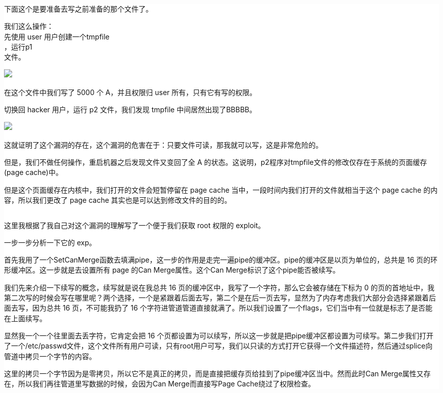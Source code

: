   
下面这个是要准备去写之前准备的那个文件了。  
  
  
```
```  
  
  
  
我们这么操作：  
先使用 user 用户创建一个tmpfile  
，运行p1  
文件。  
  
  
![](https://mmbiz.qpic.cn/sz_mmbiz_png/1UG7KPNHN8HTGFyczu3h05X7kDaOrjJZ7fMGVQ8ThI3tYH9dRVMTvRrsFu7C6zmzBnklgiaq39aPbY5R9S32mKw/640?wx_fmt=png&from=appmsg "")  
  
  
在这个文件中我们写了 5000 个 A，并且权限归 user 所有，只有它有写的权限。  
  
  
切换回 hacker 用户，运行 p2 文件，我们发现 tmpfile 中间居然出现了BBBBB。  
  
  
![](https://mmbiz.qpic.cn/sz_mmbiz_png/1UG7KPNHN8HTGFyczu3h05X7kDaOrjJZOs7zxV2s1Tkn1icKw6tl7ZDnqf3HdSpGsDvfUjlAHibYA3AlOF1C9grA/640?wx_fmt=png&from=appmsg "")  
  
  
这就证明了这个漏洞的存在，这个漏洞的危害在于：只要文件可读，那我就可以写，这是非常危险的。  
  
  
但是，我们不做任何操作，重启机器之后发现文件又变回了全 A 的状态。这说明，p2程序对tmpfile文件的修改仅存在于系统的页面缓存(page cache)中。  
  
  
但是这个页面缓存在内核中，我们打开的文件会短暂停留在 page cache 当中，一段时间内我们打开的文件就相当于这个 page cache 的内容，所以我们更改了 page cache 其实也是可以达到修改文件的目的的。  
  
  
##   
  
```
```  
  
  
  
这里我根据了我自己对这个漏洞的理解写了一个便于我们获取 root 权限的 exploit。  
  
  
```
```  
  
  
  
一步一步分析一下它的 exp。  
  
  
首先我用了一个SetCanMerge函数去填满pipe，这一步的作用是走完一遍pipe的缓冲区。pipe的缓冲区是以页为单位的，总共是 16 页的环形缓冲区。这一步就是去设置所有 page 的Can Merge属性。这个Can Merge标识了这个pipe能否被续写。  
  
  
我们先来介绍一下续写的概念，续写就是说在我总共 16 页的缓冲区中，我写了一个字符，那么它会被存储在下标为 0 的页的首地址中，我第二次写的时候会写在哪里呢？两个选择，一个是紧跟着后面去写，第二个是在后一页去写，显然为了内存考虑我们大部分会选择紧跟着后面去写，因为总共 16 页，不可能我扔了 16 个字符进管道管道直接就满了。所以我们设置了一个flags，它们当中有一位就是标志了是否能在上面续写。  
  
  
显然我一个一个往里面去丢字符，它肯定会把 16 个页都设置为可以续写，所以这一步就是把pipe缓冲区都设置为可续写。第二步我们打开了一个/etc/passwd文件，这个文件所有用户可读，只有root用户可写，我们以只读的方式打开它获得一个文件描述符，然后通过splice向管道中拷贝一个字节的内容。  
  
  
这里的拷贝一个字节因为是零拷贝，所以它不是真正的拷贝，而是直接把缓存页给挂到了pipe缓冲区当中。然而此时Can Merge属性又存在，所以我们再往管道里写数据的时候，会因为Can Merge而直接写Page Cache绕过了权限检查。  
  